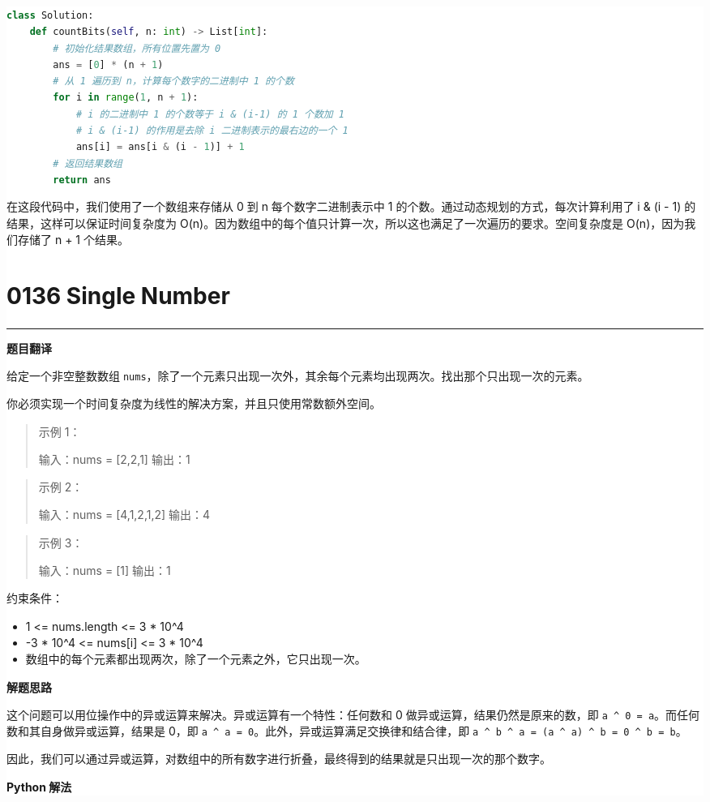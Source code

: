 ```python
class Solution:
    def countBits(self, n: int) -> List[int]:
        # 初始化结果数组，所有位置先置为 0
        ans = [0] * (n + 1)
        # 从 1 遍历到 n，计算每个数字的二进制中 1 的个数
        for i in range(1, n + 1):
            # i 的二进制中 1 的个数等于 i & (i-1) 的 1 个数加 1
            # i & (i-1) 的作用是去除 i 二进制表示的最右边的一个 1
            ans[i] = ans[i & (i - 1)] + 1
        # 返回结果数组
        return ans
```

在这段代码中，我们使用了一个数组来存储从 0 到 n 每个数字二进制表示中 1 的个数。通过动态规划的方式，每次计算利用了 i & (i - 1) 的结果，这样可以保证时间复杂度为 O(n)。因为数组中的每个值只计算一次，所以这也满足了一次遍历的要求。空间复杂度是 O(n)，因为我们存储了 n + 1 个结果。

# 0136 Single Number

---

**题目翻译**

给定一个非空整数数组 `nums`，除了一个元素只出现一次外，其余每个元素均出现两次。找出那个只出现一次的元素。

你必须实现一个时间复杂度为线性的解决方案，并且只使用常数额外空间。

> 示例 1：
>
> 输入：nums = [2,2,1]
> 输出：1

> 示例 2：
>
> 输入：nums = [4,1,2,1,2]
> 输出：4

> 示例 3：
>
> 输入：nums = [1]
> 输出：1

约束条件：

- 1 <= nums.length <= 3 * 10^4
- -3 * 10^4 <= nums[i] <= 3 * 10^4
- 数组中的每个元素都出现两次，除了一个元素之外，它只出现一次。

**解题思路**

这个问题可以用位操作中的异或运算来解决。异或运算有一个特性：任何数和 0 做异或运算，结果仍然是原来的数，即 `a ^ 0 = a`。而任何数和其自身做异或运算，结果是 0，即 `a ^ a = 0`。此外，异或运算满足交换律和结合律，即 `a ^ b ^ a = (a ^ a) ^ b = 0 ^ b = b`。

因此，我们可以通过异或运算，对数组中的所有数字进行折叠，最终得到的结果就是只出现一次的那个数字。

**Python 解法**
